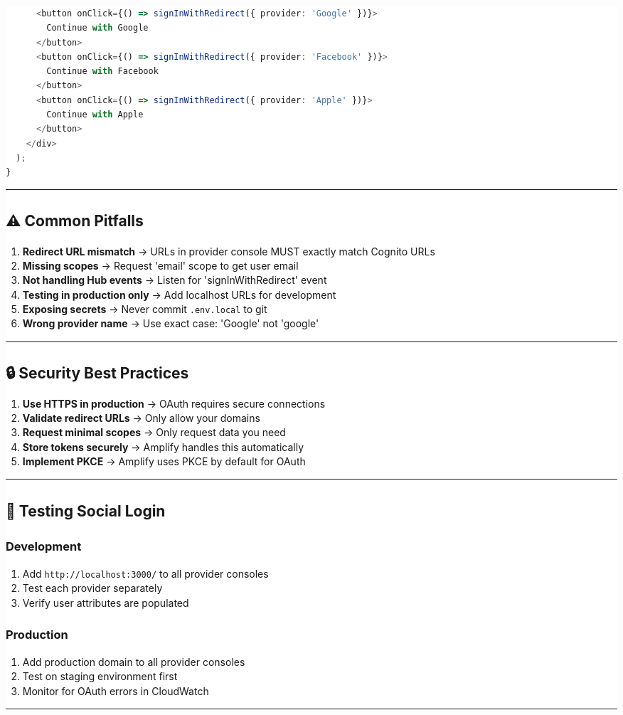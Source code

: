 ```typescript
      <button onClick={() => signInWithRedirect({ provider: 'Google' })}>
        Continue with Google
      </button>
      <button onClick={() => signInWithRedirect({ provider: 'Facebook' })}>
        Continue with Facebook
      </button>
      <button onClick={() => signInWithRedirect({ provider: 'Apple' })}>
        Continue with Apple
      </button>
    </div>
  );
}
```

---

## ⚠️ Common Pitfalls

1. **Redirect URL mismatch** → URLs in provider console MUST exactly match Cognito URLs
2. **Missing scopes** → Request 'email' scope to get user email
3. **Not handling Hub events** → Listen for 'signInWithRedirect' event
4. **Testing in production only** → Add localhost URLs for development
5. **Exposing secrets** → Never commit `.env.local` to git
6. **Wrong provider name** → Use exact case: 'Google' not 'google'

---

## 🔒 Security Best Practices

1. **Use HTTPS in production** → OAuth requires secure connections
2. **Validate redirect URLs** → Only allow your domains
3. **Request minimal scopes** → Only request data you need
4. **Store tokens securely** → Amplify handles this automatically
5. **Implement PKCE** → Amplify uses PKCE by default for OAuth

---

## 🧪 Testing Social Login

### Development
1. Add `http://localhost:3000/` to all provider consoles
2. Test each provider separately
3. Verify user attributes are populated

### Production
1. Add production domain to all provider consoles
2. Test on staging environment first
3. Monitor for OAuth errors in CloudWatch

---
